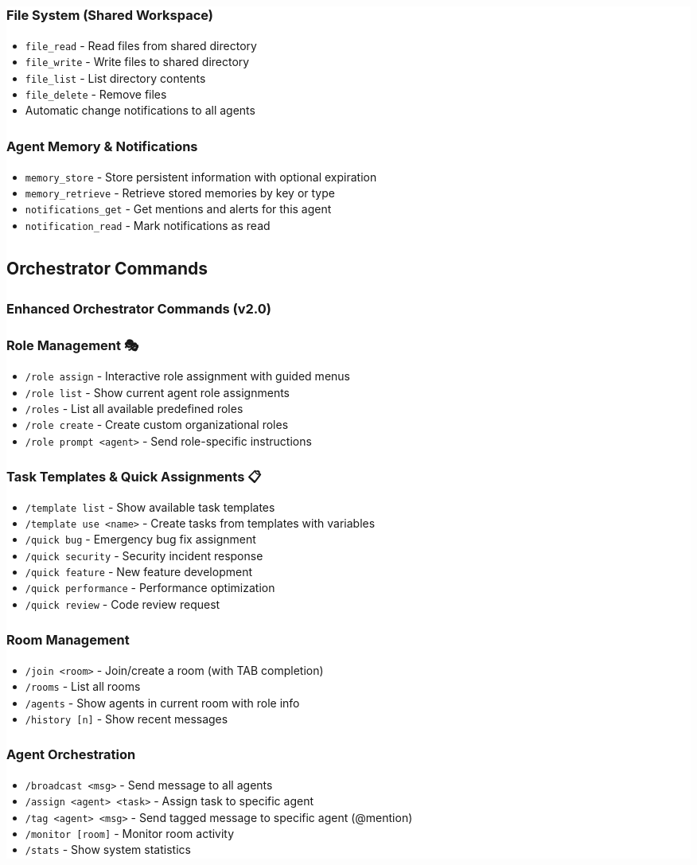 ### File System (Shared Workspace)

- `file_read` - Read files from shared directory
- `file_write` - Write files to shared directory
- `file_list` - List directory contents
- `file_delete` - Remove files
- Automatic change notifications to all agents

### Agent Memory & Notifications

- `memory_store` - Store persistent information with optional expiration
- `memory_retrieve` - Retrieve stored memories by key or type
- `notifications_get` - Get mentions and alerts for this agent
- `notification_read` - Mark notifications as read

## Orchestrator Commands

### Enhanced Orchestrator Commands (v2.0)

### Role Management 🎭

- `/role assign` - Interactive role assignment with guided menus
- `/role list` - Show current agent role assignments
- `/roles` - List all available predefined roles
- `/role create` - Create custom organizational roles
- `/role prompt <agent>` - Send role-specific instructions

### Task Templates & Quick Assignments 📋

- `/template list` - Show available task templates
- `/template use <name>` - Create tasks from templates with variables
- `/quick bug` - Emergency bug fix assignment
- `/quick security` - Security incident response
- `/quick feature` - New feature development
- `/quick performance` - Performance optimization
- `/quick review` - Code review request

### Room Management

- `/join <room>` - Join/create a room (with TAB completion)
- `/rooms` - List all rooms
- `/agents` - Show agents in current room with role info
- `/history [n]` - Show recent messages

### Agent Orchestration

- `/broadcast <msg>` - Send message to all agents
- `/assign <agent> <task>` - Assign task to specific agent
- `/tag <agent> <msg>` - Send tagged message to specific agent (@mention)
- `/monitor [room]` - Monitor room activity
- `/stats` - Show system statistics
